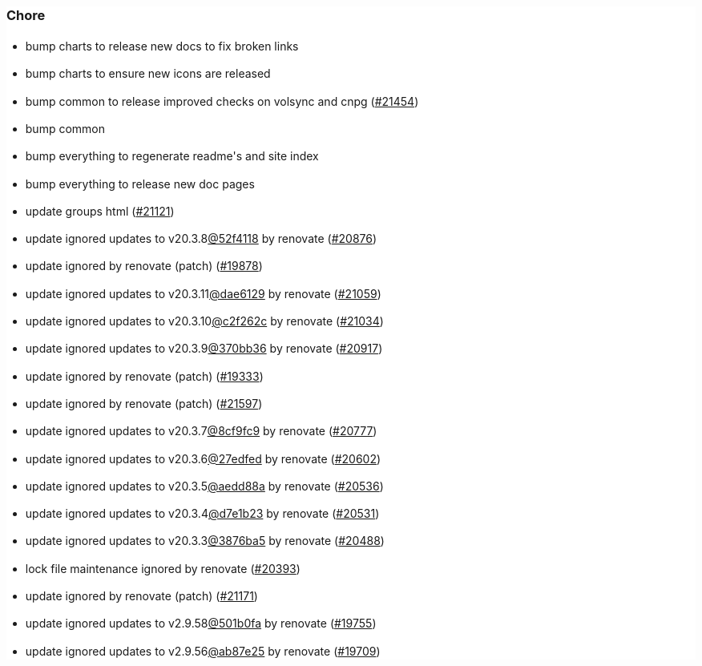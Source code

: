 ### Chore



- bump charts to release new docs to fix broken links

- bump charts to ensure new icons are released

- bump common to release improved checks on volsync and cnpg ([#21454](https://github.com/truecharts/charts/issues/21454))

- bump common

- bump everything to regenerate readme's and site index

- bump everything to release new doc pages

- update groups html ([#21121](https://github.com/truecharts/charts/issues/21121))

- update ignored updates to v20.3.8[@52f4118](https://github.com/52f4118) by renovate ([#20876](https://github.com/truecharts/charts/issues/20876))

- update ignored by renovate (patch) ([#19878](https://github.com/truecharts/charts/issues/19878))

- update ignored updates to v20.3.11[@dae6129](https://github.com/dae6129) by renovate ([#21059](https://github.com/truecharts/charts/issues/21059))

- update ignored updates to v20.3.10[@c2f262c](https://github.com/c2f262c) by renovate ([#21034](https://github.com/truecharts/charts/issues/21034))

- update ignored updates to v20.3.9[@370bb36](https://github.com/370bb36) by renovate ([#20917](https://github.com/truecharts/charts/issues/20917))

- update ignored by renovate (patch) ([#19333](https://github.com/truecharts/charts/issues/19333))

- update ignored by renovate (patch) ([#21597](https://github.com/truecharts/charts/issues/21597))

- update ignored updates to v20.3.7[@8cf9fc9](https://github.com/8cf9fc9) by renovate ([#20777](https://github.com/truecharts/charts/issues/20777))

- update ignored updates to v20.3.6[@27edfed](https://github.com/27edfed) by renovate ([#20602](https://github.com/truecharts/charts/issues/20602))

- update ignored updates to v20.3.5[@aedd88a](https://github.com/aedd88a) by renovate ([#20536](https://github.com/truecharts/charts/issues/20536))

- update ignored updates to v20.3.4[@d7e1b23](https://github.com/d7e1b23) by renovate ([#20531](https://github.com/truecharts/charts/issues/20531))

- update ignored updates to v20.3.3[@3876ba5](https://github.com/3876ba5) by renovate ([#20488](https://github.com/truecharts/charts/issues/20488))

- lock file maintenance ignored by renovate ([#20393](https://github.com/truecharts/charts/issues/20393))

- update ignored by renovate (patch) ([#21171](https://github.com/truecharts/charts/issues/21171))

- update ignored updates to v2.9.58[@501b0fa](https://github.com/501b0fa) by renovate ([#19755](https://github.com/truecharts/charts/issues/19755))

- update ignored updates to v2.9.56[@ab87e25](https://github.com/ab87e25) by renovate ([#19709](https://github.com/truecharts/charts/issues/19709))
